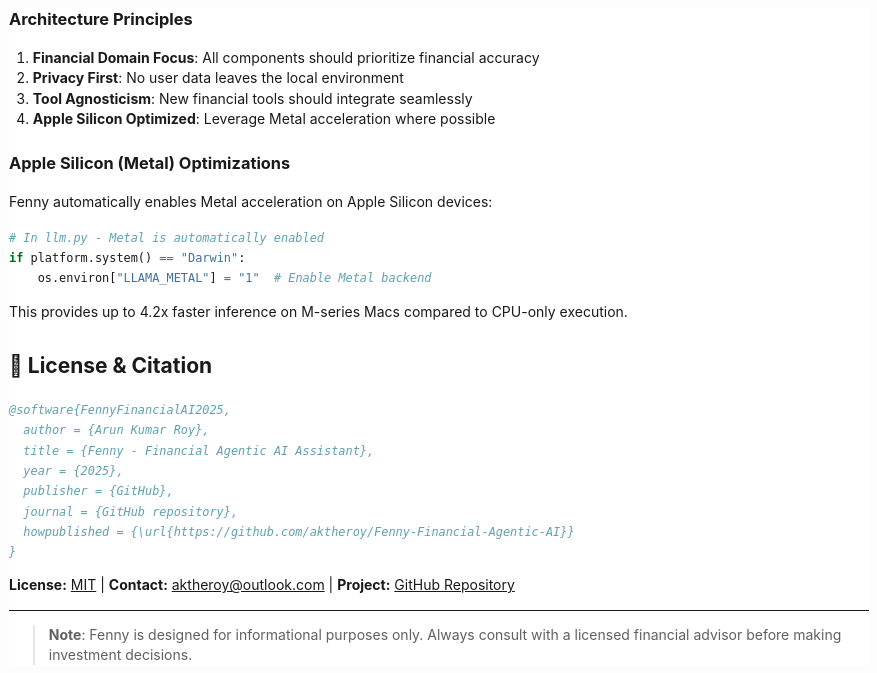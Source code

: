 ### Architecture Principles
1. **Financial Domain Focus**: All components should prioritize financial accuracy
2. **Privacy First**: No user data leaves the local environment
3. **Tool Agnosticism**: New financial tools should integrate seamlessly
4. **Apple Silicon Optimized**: Leverage Metal acceleration where possible

### Apple Silicon (Metal) Optimizations
Fenny automatically enables Metal acceleration on Apple Silicon devices:

```python
# In llm.py - Metal is automatically enabled
if platform.system() == "Darwin":
    os.environ["LLAMA_METAL"] = "1"  # Enable Metal backend
```

This provides up to 4.2x faster inference on M-series Macs compared to CPU-only execution.

## 📜 License & Citation

```bibtex
@software{FennyFinancialAI2025,
  author = {Arun Kumar Roy},
  title = {Fenny - Financial Agentic AI Assistant},
  year = {2025},
  publisher = {GitHub},
  journal = {GitHub repository},
  howpublished = {\url{https://github.com/aktheroy/Fenny-Financial-Agentic-AI}}
}
```

**License:** [MIT](LICENSE) | **Contact:** [aktheroy@outlook.com](mailto:aktheroy@outlook.com) | **Project:** [GitHub Repository](https://github.com/aktheroy/Fenny-Financial-Agentic-AI)

---

> **Note**: Fenny is designed for informational purposes only. Always consult with a licensed financial advisor before making investment decisions.
